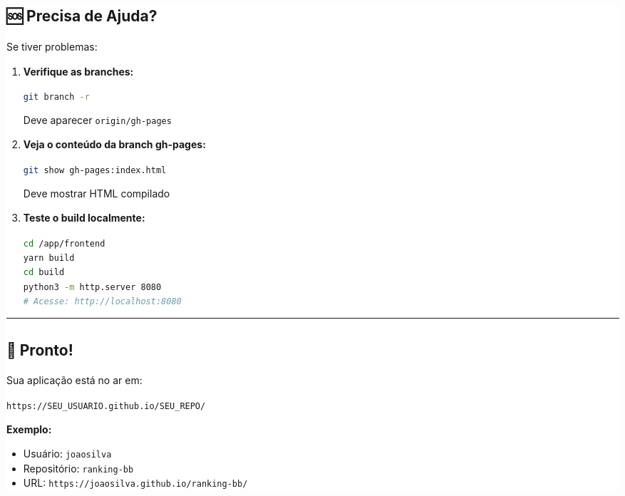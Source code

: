 ## 🆘 Precisa de Ajuda?

Se tiver problemas:

1. **Verifique as branches:**
   ```bash
   git branch -r
   ```
   Deve aparecer `origin/gh-pages`

2. **Veja o conteúdo da branch gh-pages:**
   ```bash
   git show gh-pages:index.html
   ```
   Deve mostrar HTML compilado

3. **Teste o build localmente:**
   ```bash
   cd /app/frontend
   yarn build
   cd build
   python3 -m http.server 8080
   # Acesse: http://localhost:8080
   ```

---

## 🎉 Pronto!

Sua aplicação está no ar em:
```
https://SEU_USUARIO.github.io/SEU_REPO/
```

**Exemplo:**
- Usuário: `joaosilva`
- Repositório: `ranking-bb`
- URL: `https://joaosilva.github.io/ranking-bb/`
